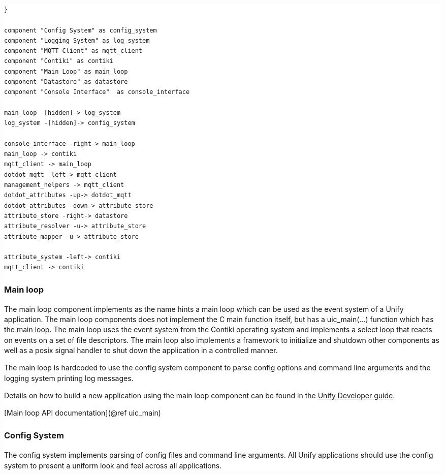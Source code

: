 ```{uml}
}

component "Config System" as config_system
component "Logging System" as log_system
component "MQTT Client" as mqtt_client
component "Contiki" as contiki
component "Main Loop" as main_loop
component "Datastore" as datastore
component "Console Interface"  as console_interface

main_loop -[hidden]-> log_system
log_system -[hidden]-> config_system

console_interface -right-> main_loop
main_loop -> contiki
mqtt_client -> main_loop
dotdot_mqtt -left-> mqtt_client
management_helpers -> mqtt_client
dotdot_attributes -up-> dotdot_mqtt
dotdot_attributes -down-> attribute_store
attribute_store -right-> datastore
attribute_resolver -u-> attribute_store
attribute_mapper -u-> attribute_store

attribute_system -left-> contiki
mqtt_client -> contiki
```

### Main loop

The main loop component implements as the name hints a main loop which can be
used as the event system of a Unify application. The main loop components does not
implement the C main function itself, but has a uic_main(...) function which has
the main loop. The main loop uses the event system from the Contiki operating
system and implements a select loop that reacts on events on a set of file
descriptors. The main loop also implements a framework to initialize and
shutdown other components as well as a posix signal handler to shut down the
application in a controlled manner.

The main loop is hardcoded to use the config system component to parse
config options and command line arguments and the logging system printing
log messages.

Details on how to build a new application using the main loop component can be
found in the [Unify Developer guide](readme_developer.md).

[Main loop API documentation](@ref uic_main)

### Config System

The config system implements parsing of config files and command line arguments.
All Unify applications should use the config system to present a uniform look and
feel across all applications.
